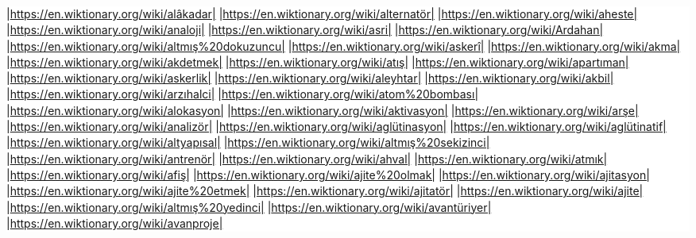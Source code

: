 |https://en.wiktionary.org/wiki/alâkadar|
|https://en.wiktionary.org/wiki/alternatör|
|https://en.wiktionary.org/wiki/aheste|
|https://en.wiktionary.org/wiki/analoji|
|https://en.wiktionary.org/wiki/asri|
|https://en.wiktionary.org/wiki/Ardahan|
|https://en.wiktionary.org/wiki/altmış%20dokuzuncu|
|https://en.wiktionary.org/wiki/askerî|
|https://en.wiktionary.org/wiki/akma|
|https://en.wiktionary.org/wiki/akdetmek|
|https://en.wiktionary.org/wiki/atış|
|https://en.wiktionary.org/wiki/apartıman|
|https://en.wiktionary.org/wiki/askerlik|
|https://en.wiktionary.org/wiki/aleyhtar|
|https://en.wiktionary.org/wiki/akbil|
|https://en.wiktionary.org/wiki/arzıhalci|
|https://en.wiktionary.org/wiki/atom%20bombası|
|https://en.wiktionary.org/wiki/alokasyon|
|https://en.wiktionary.org/wiki/aktivasyon|
|https://en.wiktionary.org/wiki/arşe|
|https://en.wiktionary.org/wiki/analizör|
|https://en.wiktionary.org/wiki/aglütinasyon|
|https://en.wiktionary.org/wiki/aglütinatif|
|https://en.wiktionary.org/wiki/altyapısal|
|https://en.wiktionary.org/wiki/altmış%20sekizinci|
|https://en.wiktionary.org/wiki/antrenör|
|https://en.wiktionary.org/wiki/ahval|
|https://en.wiktionary.org/wiki/atmık|
|https://en.wiktionary.org/wiki/afiş|
|https://en.wiktionary.org/wiki/ajite%20olmak|
|https://en.wiktionary.org/wiki/ajitasyon|
|https://en.wiktionary.org/wiki/ajite%20etmek|
|https://en.wiktionary.org/wiki/ajitatör|
|https://en.wiktionary.org/wiki/ajite|
|https://en.wiktionary.org/wiki/altmış%20yedinci|
|https://en.wiktionary.org/wiki/avantüriyer|
|https://en.wiktionary.org/wiki/avanproje|